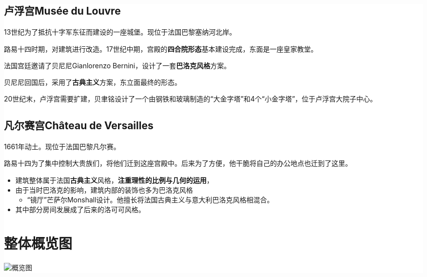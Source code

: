 

## 卢浮宫Musée du Louvre

13世纪为了抵抗十字军东征而建设的一座城堡。现位于法国巴黎塞纳河北岸。

路易十四时期，对建筑进行改造。17世纪中期，宫殿的**四合院形态**基本建设完成，东面是一座皇家教堂。

法国宫廷邀请了贝尼尼Gianlorenzo Bernini，设计了一套**巴洛克风格**方案。

贝尼尼回国后，采用了**古典主义**方案，东立面最终的形态。

20世纪末，卢浮宫需要扩建，贝聿铭设计了一个由钢铁和玻璃制造的“大金字塔”和4个“小金字塔”，位于卢浮宫大院子中心。

## 凡尔赛宫Château de Versailles

1661年动土。现位于法国巴黎凡尔赛。

路易十四为了集中控制大贵族们，将他们迁到这座宫殿中。后来为了方便，他干脆将自己的办公地点也迁到了这里。

- 建筑整体属于法国**古典主义**风格，**注重理性的比例与几何的运用**，
- 由于当时巴洛克的影响，建筑内部的装饰也多为巴洛克风格
  - “镜厅”芒萨尔Monshall设计。他擅长将法国古典主义与意大利巴洛克风格相混合。
- 其中部分房间发展成了后来的洛可可风格。



# 整体概览图

![概览图](建筑也可以很好玩：欧洲篇.png)
